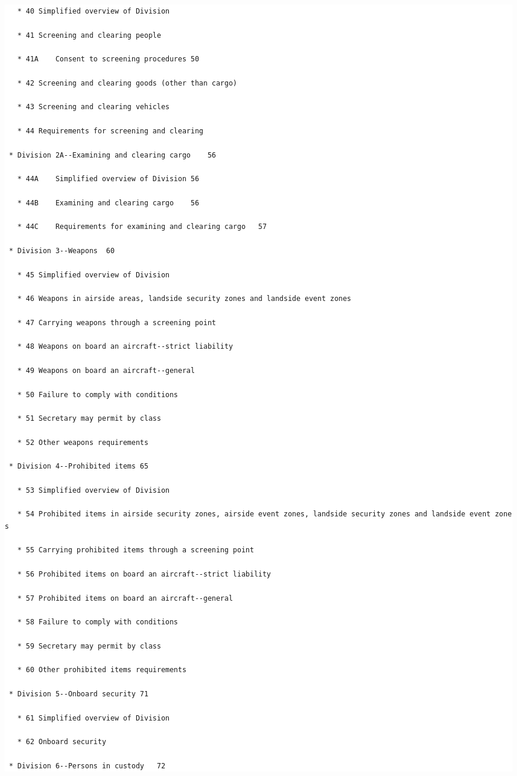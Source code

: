        * 40 Simplified overview of Division 

       * 41 Screening and clearing people 

       * 41A	Consent to screening procedures	50

       * 42 Screening and clearing goods (other than cargo) 

       * 43 Screening and clearing vehicles 

       * 44 Requirements for screening and clearing 

     * Division 2A--Examining and clearing cargo	56

       * 44A	Simplified overview of Division	56

       * 44B	Examining and clearing cargo	56

       * 44C	Requirements for examining and clearing cargo	57

     * Division 3--Weapons	60

       * 45 Simplified overview of Division 

       * 46 Weapons in airside areas, landside security zones and landside event zones 

       * 47 Carrying weapons through a screening point 

       * 48 Weapons on board an aircraft--strict liability 

       * 49 Weapons on board an aircraft--general 

       * 50 Failure to comply with conditions 

       * 51 Secretary may permit by class 

       * 52 Other weapons requirements 

     * Division 4--Prohibited items	65

       * 53 Simplified overview of Division 

       * 54 Prohibited items in airside security zones, airside event zones, landside security zones and landside event zones 

       * 55 Carrying prohibited items through a screening point 

       * 56 Prohibited items on board an aircraft--strict liability 

       * 57 Prohibited items on board an aircraft--general 

       * 58 Failure to comply with conditions 

       * 59 Secretary may permit by class 

       * 60 Other prohibited items requirements 

     * Division 5--Onboard security	71

       * 61 Simplified overview of Division 

       * 62 Onboard security 

     * Division 6--Persons in custody	72
